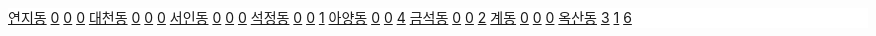 
  <tr class="item">
    <td><a href="경기도안성시연지동">연지동</a></td>
    <td><a href="경기도안성시연지동">0</a></td>
    <td><a href="경기도안성시연지동">0</a></td>
    <td><a href="경기도안성시연지동">0</a></td>
  </tr>
    

  <tr class="item">
    <td><a href="경기도안성시대천동">대천동</a></td>
    <td><a href="경기도안성시대천동">0</a></td>
    <td><a href="경기도안성시대천동">0</a></td>
    <td><a href="경기도안성시대천동">0</a></td>
  </tr>
    

  <tr class="item">
    <td><a href="경기도안성시서인동">서인동</a></td>
    <td><a href="경기도안성시서인동">0</a></td>
    <td><a href="경기도안성시서인동">0</a></td>
    <td><a href="경기도안성시서인동">0</a></td>
  </tr>
    

  <tr class="item">
    <td><a href="경기도안성시석정동">석정동</a></td>
    <td><a href="경기도안성시석정동">0</a></td>
    <td><a href="경기도안성시석정동">0</a></td>
    <td><a href="경기도안성시석정동">1</a></td>
  </tr>
    

  <tr class="item">
    <td><a href="경기도안성시아양동">아양동</a></td>
    <td><a href="경기도안성시아양동">0</a></td>
    <td><a href="경기도안성시아양동">0</a></td>
    <td><a href="경기도안성시아양동">4</a></td>
  </tr>
    

  <tr class="item">
    <td><a href="경기도안성시금석동">금석동</a></td>
    <td><a href="경기도안성시금석동">0</a></td>
    <td><a href="경기도안성시금석동">0</a></td>
    <td><a href="경기도안성시금석동">2</a></td>
  </tr>
    

  <tr class="item">
    <td><a href="경기도안성시계동">계동</a></td>
    <td><a href="경기도안성시계동">0</a></td>
    <td><a href="경기도안성시계동">0</a></td>
    <td><a href="경기도안성시계동">0</a></td>
  </tr>
    

  <tr class="item">
    <td><a href="경기도안성시옥산동">옥산동</a></td>
    <td><a href="경기도안성시옥산동">3</a></td>
    <td><a href="경기도안성시옥산동">1</a></td>
    <td><a href="경기도안성시옥산동">6</a></td>
  </tr>
    
